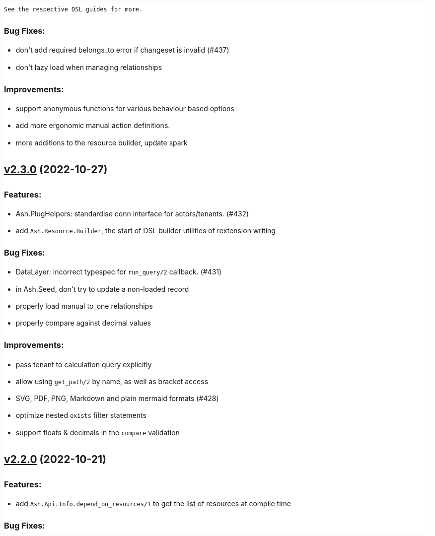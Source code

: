     See the respective DSL guides for more.

### Bug Fixes:

- don't add required belongs_to error if changeset is invalid (#437)

- don't lazy load when managing relationships

### Improvements:

- support anonymous functions for various behaviour based options

- add more ergonomic manual action definitions.

- more additions to the resource builder, update spark

## [v2.3.0](https://github.com/ash-project/ash/compare/v2.2.0...v2.3.0) (2022-10-27)

### Features:

- Ash.PlugHelpers: standardise conn interface for actors/tenants. (#432)

- add `Ash.Resource.Builder`, the start of DSL builder utilities of rextension writing

### Bug Fixes:

- DataLayer: incorrect typespec for `run_query/2` callback. (#431)

- in Ash.Seed, don't try to update a non-loaded record

- properly load manual to_one relationships

- properly compare against decimal values

### Improvements:

- pass tenant to calculation query explicitly

- allow using `get_path/2` by name, as well as bracket access

- SVG, PDF, PNG, Markdown and plain mermaid formats (#428)

- optimize nested `exists` filter statements

- support floats & decimals in the `compare` validation

## [v2.2.0](https://github.com/ash-project/ash/compare/v2.1.0...v2.2.0) (2022-10-21)

### Features:

- add `Ash.Api.Info.depend_on_resources/1` to get the list of resources at compile time

### Bug Fixes:
